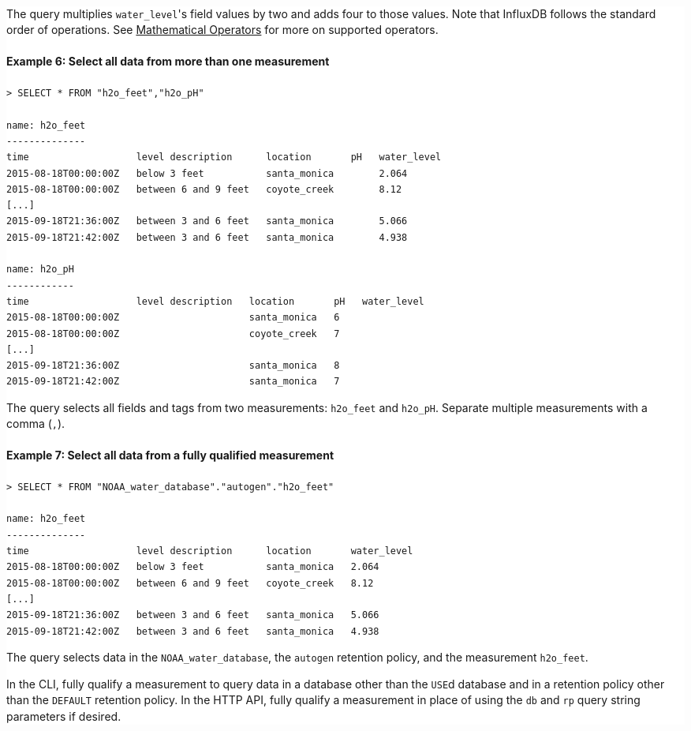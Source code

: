 The query multiplies `water_level`'s field values by two and adds four to those
values.
Note that InfluxDB follows the standard order of operations.
See [Mathematical Operators](/influxdb/v1.2/query_language/math_operators/)
for more on supported operators.

#### Example 6: Select all data from more than one measurement
```
> SELECT * FROM "h2o_feet","h2o_pH"

name: h2o_feet
--------------
time                   level description      location       pH   water_level
2015-08-18T00:00:00Z   below 3 feet           santa_monica        2.064
2015-08-18T00:00:00Z   between 6 and 9 feet   coyote_creek        8.12
[...]
2015-09-18T21:36:00Z   between 3 and 6 feet   santa_monica        5.066
2015-09-18T21:42:00Z   between 3 and 6 feet   santa_monica        4.938

name: h2o_pH
------------
time                   level description   location       pH   water_level
2015-08-18T00:00:00Z                       santa_monica   6
2015-08-18T00:00:00Z                       coyote_creek   7
[...]
2015-09-18T21:36:00Z                       santa_monica   8
2015-09-18T21:42:00Z                       santa_monica   7
```

The query selects all fields and tags from two measurements: `h2o_feet` and
`h2o_pH`.
Separate multiple measurements with a comma (`,`).

#### Example 7: Select all data from a fully qualified measurement
```
> SELECT * FROM "NOAA_water_database"."autogen"."h2o_feet"

name: h2o_feet
--------------
time                   level description      location       water_level
2015-08-18T00:00:00Z   below 3 feet           santa_monica   2.064
2015-08-18T00:00:00Z   between 6 and 9 feet   coyote_creek   8.12
[...]
2015-09-18T21:36:00Z   between 3 and 6 feet   santa_monica   5.066
2015-09-18T21:42:00Z   between 3 and 6 feet   santa_monica   4.938
```

The query selects data in the `NOAA_water_database`, the `autogen` retention
policy, and the measurement `h2o_feet`.

In the CLI, fully qualify a measurement to query data in a database other
than the `USE`d database and in a retention policy other than the
`DEFAULT` retention policy.
In the HTTP API, fully qualify a measurement in place of using the `db`
and `rp` query string parameters if desired.
